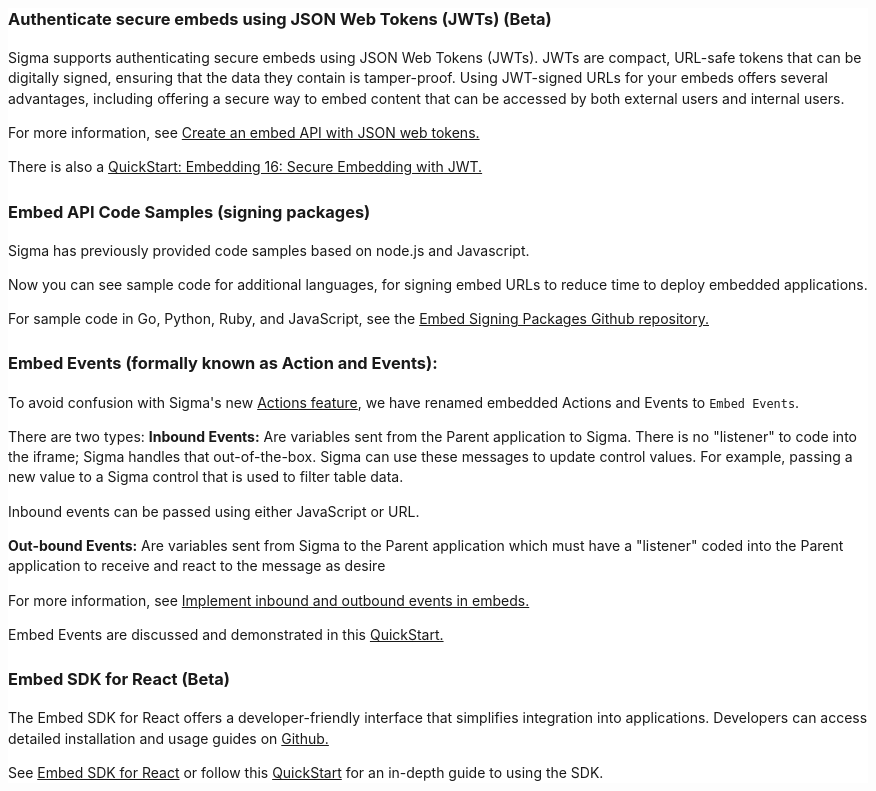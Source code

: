 ### Authenticate secure embeds using JSON Web Tokens (JWTs) (Beta)
Sigma supports authenticating secure embeds using JSON Web Tokens (JWTs). JWTs are compact, URL-safe tokens that can be digitally signed, ensuring that the data they contain is tamper-proof. Using JWT-signed URLs for your embeds offers several advantages, including offering a secure way to embed content that can be accessed by both external users and internal users.

For more information, see [Create an embed API with JSON web tokens.](https://help.sigmacomputing.com/docs/create-an-embed-api-with-json-web-tokens)

There is also a [QuickStart: Embedding 16: Secure Embedding with JWT.](https://quickstarts.sigmacomputing.com/guide/embedding_16_jwt/index.html?index=..%2F..index#0)


### Embed API Code Samples (signing packages)
Sigma has previously provided code samples based on node.js and Javascript. 

Now you can see sample code for additional languages, for signing embed URLs to reduce time to deploy embedded applications.

For sample code in Go, Python, Ruby, and JavaScript, see the [Embed Signing Packages Github repository.](https://github.com/sigmacomputing/embed-signing-packages)

### Embed Events (formally known as Action and Events):
To avoid confusion with Sigma's new [Actions feature](https://help.sigmacomputing.com/docs/intro-to-actions), we have renamed embedded Actions and Events to `Embed Events`. 

There are two types:
**Inbound Events:**
Are variables sent from the Parent application to Sigma. There is no "listener" to code into the iframe; Sigma handles that out-of-the-box. Sigma can use these messages to update control values. For example, passing a new value to a Sigma control that is used to filter table data.

Inbound events can be passed using either JavaScript or URL.

**Out-bound Events:**
Are variables sent from Sigma to the Parent application which must have a "listener" coded into the Parent application to receive and react to the message as desire

For more information, see [Implement inbound and outbound events in embeds.](https://help.sigmacomputing.com/docs/inbound-and-outbound-events-in-embeds)

Embed Events are discussed and demonstrated in this [QuickStart.](https://quickstarts.sigmacomputing.com/guide/embedding_07_events/index.html?index=..%2F..index#0)

### Embed SDK for React (Beta)
The Embed SDK for React offers a developer-friendly interface that simplifies integration into applications. Developers can access detailed installation and usage guides on [Github.](https://github.com/sigmacomputing/embed-sdk)

See [Embed SDK for React](https://help.sigmacomputing.com/docs/embed-sdk-for-react) or follow this [QuickStart](https://quickstarts.sigmacomputing.com/guide/embedding_15_embed_sdk/index.html?index=..%2F..index&_gl=1*kllv3*_gcl_au*NDE1NjcyODMyLjE3MjEzOTgwOTA.*_ga*MjAyNzIyMDcwLjE3MTcxODQ4Nzk.*_ga_PMMQG4DCHC*MTcyNjg0NTgzMy4yMjQuMS4xNzI2ODQ2MjM4LjYwLjAuMA..#0) for an in-depth guide to using the SDK.
